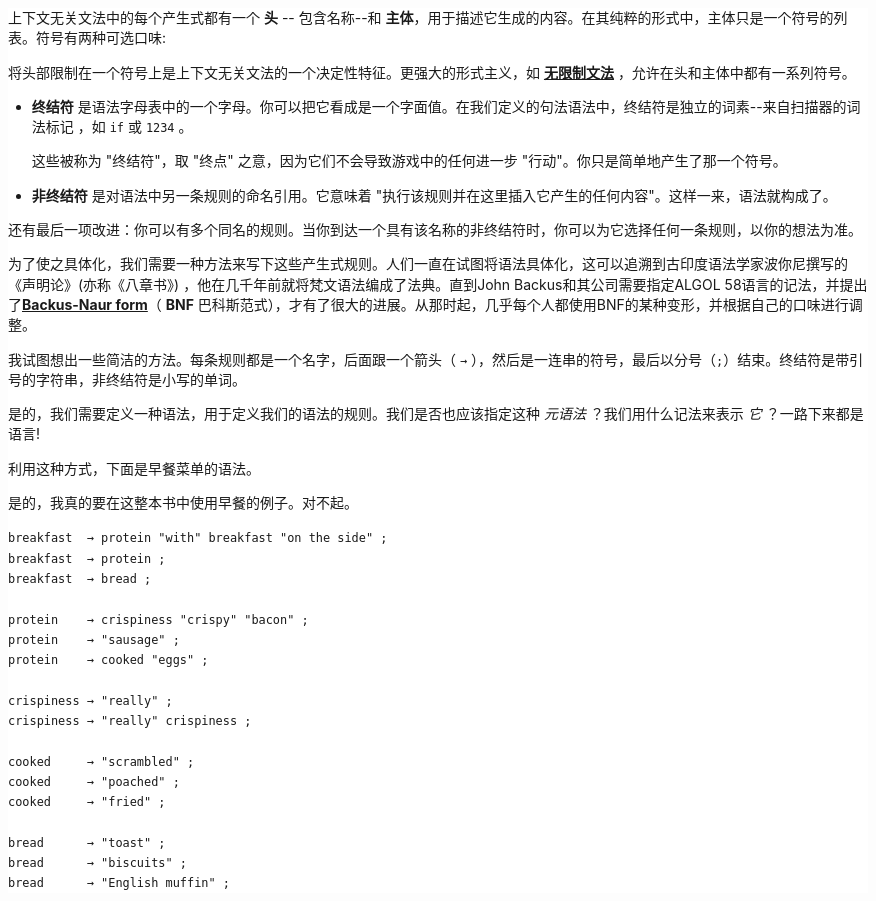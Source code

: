 上下文无关文法中的每个产生式都有一个 **头** -- 包含<span name="name">名称</span>--和 **主体**，用于描述它生成的内容。在其纯粹的形式中，主体只是一个符号的列表。符号有两种可选口味:

<aside name="name">

将头部限制在一个符号上是上下文无关文法的一个决定性特征。更强大的形式主义，如 **[无限制文法][]** ，允许在头和主体中都有一系列符号。

[无限制文法]: https://en.wikipedia.org/wiki/Unrestricted_grammar

</aside>

*   **终结符** 是语法字母表中的一个字母。你可以把它看成是一个字面值。在我们定义的句法语法中，终结符是独立的词素--来自扫描器的词法标记 ，如 `if` 或 `1234` 。

    这些被称为 "终结符"，取 "终点" 之意，因为它们不会导致游戏中的任何进一步 "行动"。你只是简单地产生了那一个符号。

*   **非终结符** 是对语法中另一条规则的命名引用。它意味着 "执行该规则并在这里插入它产生的任何内容"。这样一来，语法就构成了。

还有最后一项改进：你可以有多个同名的规则。当你到达一个具有该名称的非终结符时，你可以为它选择任何一条规则，以你的想法为准。

为了使之具体化，我们需要一种<span name="turtles">方法</span>来写下这些产生式规则。人们一直在试图将语法具体化，这可以追溯到古印度语法学家波你尼撰写的《声明论》(亦称《八章书》) ，他在几千年前就将梵文语法编成了法典。直到John Backus和其公司需要指定ALGOL 58语言的记法，并提出了[**Backus-Naur form**][bnf]（ **BNF** 巴科斯范式），才有了很大的进展。从那时起，几乎每个人都使用BNF的某种变形，并根据自己的口味进行调整。

[bnf]: https://en.wikipedia.org/wiki/Backus%E2%80%93Naur_form

我试图想出一些简洁的方法。每条规则都是一个名字，后面跟一个箭头（ `→` ），然后是一连串的符号，最后以分号（`;`）结束。终结符是带引号的字符串，非终结符是小写的单词。

<aside name="turtles">

是的，我们需要定义一种语法，用于定义我们的语法的规则。我们是否也应该指定这种 *元语法* ？我们用什么记法来表示 *它* ？一路下来都是语言!

</aside>

利用这种方式，下面是<span name="breakfast">早餐</span>菜单的语法。

<aside name="breakfast">

是的，我真的要在这整本书中使用早餐的例子。对不起。

</aside>

```ebnf
breakfast  → protein "with" breakfast "on the side" ;
breakfast  → protein ;
breakfast  → bread ;

protein    → crispiness "crispy" "bacon" ;
protein    → "sausage" ;
protein    → cooked "eggs" ;

crispiness → "really" ;
crispiness → "really" crispiness ;

cooked     → "scrambled" ;
cooked     → "poached" ;
cooked     → "fried" ;

bread      → "toast" ;
bread      → "biscuits" ;
bread      → "English muffin" ;
```


[scanning]: scanning.html
[parsing]: parsing-expressions.html
[sally]: https://en.wikipedia.org/wiki/Order_of_operations#Mnemonics
[part iii]: a-bytecode-virtual-machine.html
[chomsky hierarchy]: https://en.wikipedia.org/wiki/Chomsky_hierarchy
[形式语法]: https://en.wikipedia.org/wiki/Formal_grammar
[regex]: https://en.wikipedia.org/wiki/Regular_expression#Standards
[ebnf]: https://en.wikipedia.org/wiki/Extended_Backus%E2%80%93Naur_form
[appendix ii]: appendix-ii.html
[interp]: https://en.wikipedia.org/wiki/Interpreter_pattern
[resolution]: resolving-and-binding.html
[separation of concerns]: https://en.wikipedia.org/wiki/Separation_of_concerns
[rpn]: https://en.wikipedia.org/wiki/Reverse_Polish_notation